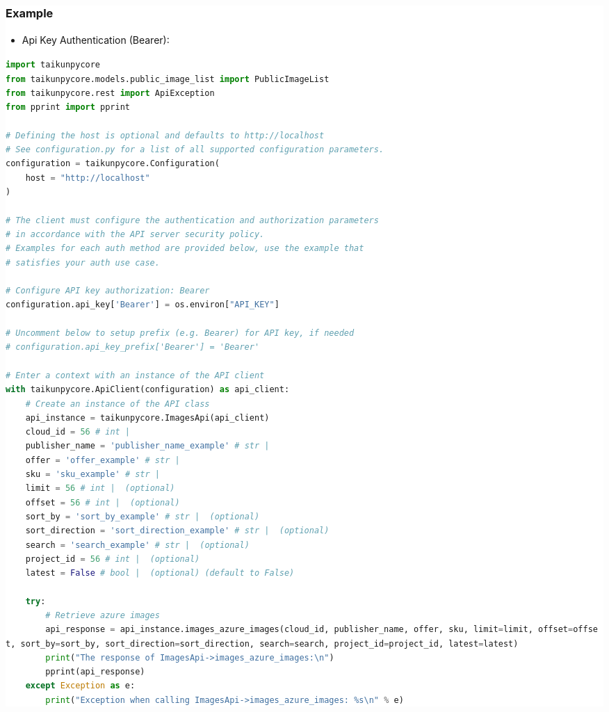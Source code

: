 ### Example

* Api Key Authentication (Bearer):

```python
import taikunpycore
from taikunpycore.models.public_image_list import PublicImageList
from taikunpycore.rest import ApiException
from pprint import pprint

# Defining the host is optional and defaults to http://localhost
# See configuration.py for a list of all supported configuration parameters.
configuration = taikunpycore.Configuration(
    host = "http://localhost"
)

# The client must configure the authentication and authorization parameters
# in accordance with the API server security policy.
# Examples for each auth method are provided below, use the example that
# satisfies your auth use case.

# Configure API key authorization: Bearer
configuration.api_key['Bearer'] = os.environ["API_KEY"]

# Uncomment below to setup prefix (e.g. Bearer) for API key, if needed
# configuration.api_key_prefix['Bearer'] = 'Bearer'

# Enter a context with an instance of the API client
with taikunpycore.ApiClient(configuration) as api_client:
    # Create an instance of the API class
    api_instance = taikunpycore.ImagesApi(api_client)
    cloud_id = 56 # int | 
    publisher_name = 'publisher_name_example' # str | 
    offer = 'offer_example' # str | 
    sku = 'sku_example' # str | 
    limit = 56 # int |  (optional)
    offset = 56 # int |  (optional)
    sort_by = 'sort_by_example' # str |  (optional)
    sort_direction = 'sort_direction_example' # str |  (optional)
    search = 'search_example' # str |  (optional)
    project_id = 56 # int |  (optional)
    latest = False # bool |  (optional) (default to False)

    try:
        # Retrieve azure images
        api_response = api_instance.images_azure_images(cloud_id, publisher_name, offer, sku, limit=limit, offset=offset, sort_by=sort_by, sort_direction=sort_direction, search=search, project_id=project_id, latest=latest)
        print("The response of ImagesApi->images_azure_images:\n")
        pprint(api_response)
    except Exception as e:
        print("Exception when calling ImagesApi->images_azure_images: %s\n" % e)
```
